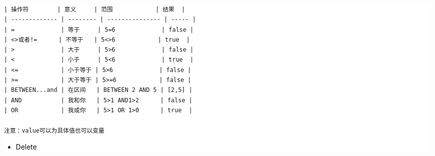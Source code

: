     | 操作符        | 意义     | 范围            | 结果  |
    | ------------- | -------- | --------------- | ----- |
    | =             | 等于     | 5=6             | false |
    | <>或者!=      | 不等于   | 5<>6            | true  |
    | >             | 大于     | 5>6             | false |
    | <             | 小于     | 5<6             | true  |
    | <=            | 小于等于 | 5>6             | false |
    | >=            | 大于等于 | 5>=6            | false |
    | BETWEEN...and | 在区间   | BETWEEN 2 AND 5 | [2,5] |
    | AND           | 我和你   | 5>1 AND1>2      | false |
    | OR            | 我或你   | 5>1 OR 1>0      | true  |

    注意：value可以为具体值也可以变量

* Delete



